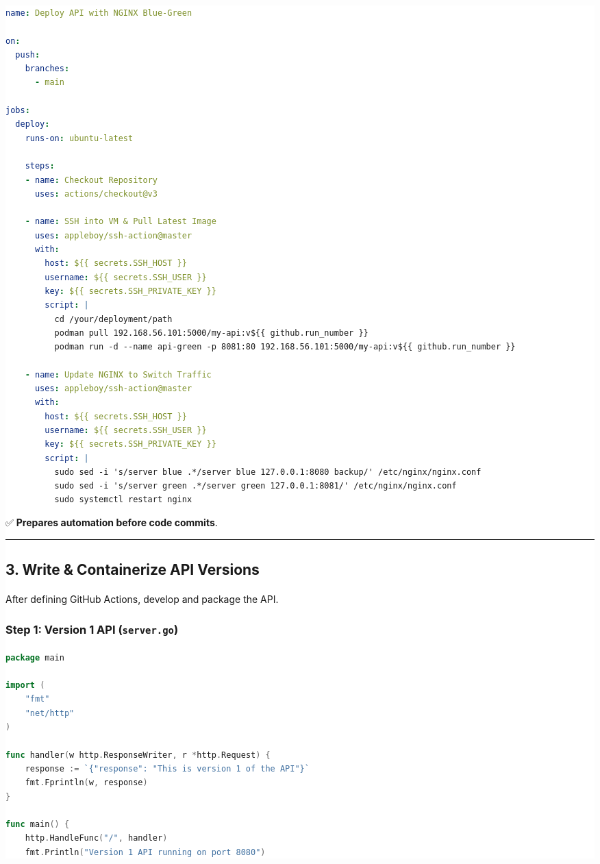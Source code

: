 ```yaml
name: Deploy API with NGINX Blue-Green

on:
  push:
    branches:
      - main

jobs:
  deploy:
    runs-on: ubuntu-latest

    steps:
    - name: Checkout Repository
      uses: actions/checkout@v3

    - name: SSH into VM & Pull Latest Image
      uses: appleboy/ssh-action@master
      with:
        host: ${{ secrets.SSH_HOST }}
        username: ${{ secrets.SSH_USER }}
        key: ${{ secrets.SSH_PRIVATE_KEY }}
        script: |
          cd /your/deployment/path
          podman pull 192.168.56.101:5000/my-api:v${{ github.run_number }}
          podman run -d --name api-green -p 8081:80 192.168.56.101:5000/my-api:v${{ github.run_number }}

    - name: Update NGINX to Switch Traffic
      uses: appleboy/ssh-action@master
      with:
        host: ${{ secrets.SSH_HOST }}
        username: ${{ secrets.SSH_USER }}
        key: ${{ secrets.SSH_PRIVATE_KEY }}
        script: |
          sudo sed -i 's/server blue .*/server blue 127.0.0.1:8080 backup/' /etc/nginx/nginx.conf
          sudo sed -i 's/server green .*/server green 127.0.0.1:8081/' /etc/nginx/nginx.conf
          sudo systemctl restart nginx
```

✅ **Prepares automation before code commits**.

---

## **3. Write & Containerize API Versions**
After defining GitHub Actions, develop and package the API.

### **Step 1: Version 1 API (`server.go`)**
```go
package main

import (
    "fmt"
    "net/http"
)

func handler(w http.ResponseWriter, r *http.Request) {
    response := `{"response": "This is version 1 of the API"}`
    fmt.Fprintln(w, response)
}

func main() {
    http.HandleFunc("/", handler)
    fmt.Println("Version 1 API running on port 8080")
```